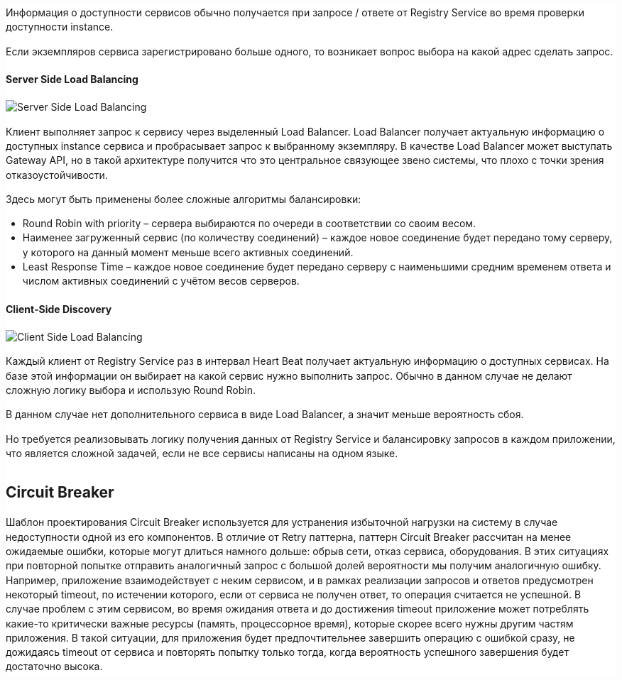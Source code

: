 Информация о доступности сервисов обычно получается при запросе / ответе от Registry Service во время проверки
доступности instance.

Если экземпляров сервиса зарегистрировано больше одного, то возникает вопрос выбора на какой адрес сделать запрос.

#### Server Side Load Balancing

![Server Side Load Balancing](images/server_side_load_balancing.png)

Клиент выполняет запрос к сервису через выделенный Load Balancer. Load Balancer получает актуальную информацию о
доступных instance сервиса и пробрасывает запрос к выбранному экземпляру. В качестве Load Balancer может выступать
Gateway API, но в такой архитектуре получится что это центральное связующее звено системы, что плохо с точки зрения
отказоустойчивости.

Здесь могут быть применены более сложные алгоритмы балансировки:

* Round Robin with priority – сервера выбираются по очереди в соответствии со своим весом.
* Наименее загруженный сервис (по количеству соединений) – каждое новое соединение будет передано тому серверу, у
  которого на данный момент меньше всего активных соединений.
* Least Response Time – каждое новое соединение будет передано серверу с наименьшими средним временем ответа и числом
  активных соединений с учётом весов серверов.

#### Client‑Side Discovery

![Client Side Load Balancing](images/client_side_load_balancing.png)

Каждый клиент от Registry Service раз в интервал Heart Beat получает актуальную информацию о доступных сервисах. На базе
этой информации он выбирает на какой сервис нужно выполнить запрос. Обычно в данном случае не делают сложную логику
выбора и использую Round Robin.

В данном случае нет дополнительного сервиса в виде Load Balancer, а значит меньше вероятность сбоя.

Но требуется реализовывать логику получения данных от Registry Service и балансировку запросов в каждом приложении, что
является сложной задачей, если не все сервисы написаны на одном языке.

## Circuit Breaker

Шаблон проектирования Circuit Breaker используется для устранения избыточной нагрузки на систему в случае недоступности
одной из его компонентов. В отличие от Retry паттерна, паттерн Circuit Breaker рассчитан на менее ожидаемые ошибки,
которые могут длиться намного дольше: обрыв сети, отказ сервиса, оборудования. В этих ситуациях при повторной попытке
отправить аналогичный запрос с большой долей вероятности мы получим аналогичную ошибку. Например, приложение
взаимодействует с неким сервисом, и в рамках реализации запросов и ответов предусмотрен некоторый timeout, по истечении
которого, если от сервиса не получен ответ, то операция считается не успешной. В случае проблем с этим сервисом, во
время ожидания ответа и до достижения timeout приложение может потреблять какие-то критически важные ресурсы (память,
процессорное время), которые скорее всего нужны другим частям приложения. В такой ситуации, для приложения будет
предпочтительнее завершить операцию с ошибкой сразу, не дожидаясь timeout от сервиса и повторять попытку только тогда,
когда вероятность успешного завершения будет достаточно высока.
